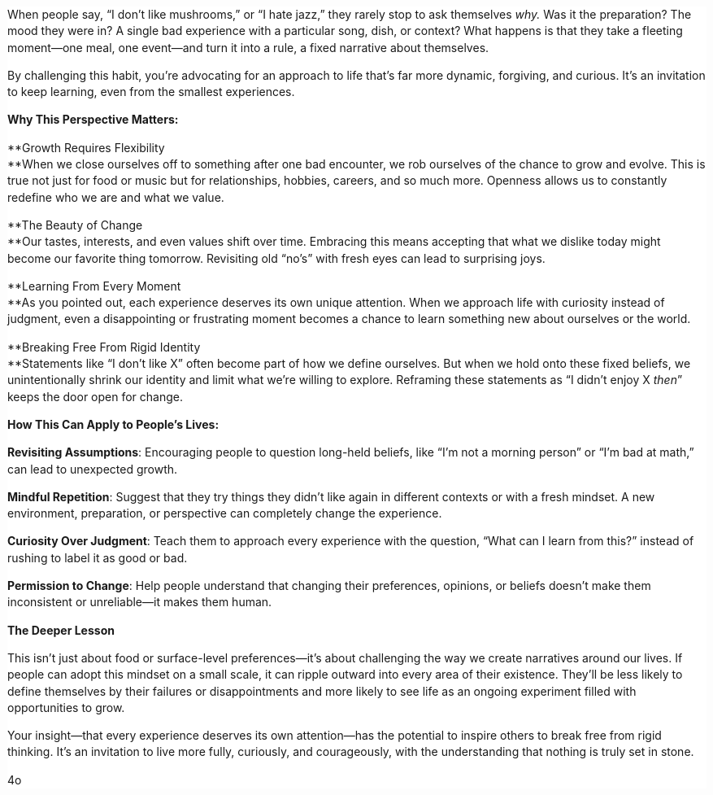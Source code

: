 When people say, “I don’t like mushrooms,” or “I hate jazz,” they rarely stop to ask themselves _why._ Was it the preparation? The mood they were in? A single bad experience with a particular song, dish, or context? What happens is that they take a fleeting moment—one meal, one event—and turn it into a rule, a fixed narrative about themselves.

By challenging this habit, you’re advocating for an approach to life that’s far more dynamic, forgiving, and curious. It’s an invitation to keep learning, even from the smallest experiences.

**Why This Perspective Matters:**

**Growth Requires Flexibility  
**When we close ourselves off to something after one bad encounter, we rob ourselves of the chance to grow and evolve. This is true not just for food or music but for relationships, hobbies, careers, and so much more. Openness allows us to constantly redefine who we are and what we value.

**The Beauty of Change  
**Our tastes, interests, and even values shift over time. Embracing this means accepting that what we dislike today might become our favorite thing tomorrow. Revisiting old “no’s” with fresh eyes can lead to surprising joys.

**Learning From Every Moment  
**As you pointed out, each experience deserves its own unique attention. When we approach life with curiosity instead of judgment, even a disappointing or frustrating moment becomes a chance to learn something new about ourselves or the world.

**Breaking Free From Rigid Identity  
**Statements like “I don’t like X” often become part of how we define ourselves. But when we hold onto these fixed beliefs, we unintentionally shrink our identity and limit what we’re willing to explore. Reframing these statements as “I didn’t enjoy X _then_” keeps the door open for change.

**How This Can Apply to People’s Lives:**

**Revisiting Assumptions**: Encouraging people to question long-held beliefs, like “I’m not a morning person” or “I’m bad at math,” can lead to unexpected growth.

**Mindful Repetition**: Suggest that they try things they didn’t like again in different contexts or with a fresh mindset. A new environment, preparation, or perspective can completely change the experience.

**Curiosity Over Judgment**: Teach them to approach every experience with the question, “What can I learn from this?” instead of rushing to label it as good or bad.

**Permission to Change**: Help people understand that changing their preferences, opinions, or beliefs doesn’t make them inconsistent or unreliable—it makes them human.

**The Deeper Lesson**

This isn’t just about food or surface-level preferences—it’s about challenging the way we create narratives around our lives. If people can adopt this mindset on a small scale, it can ripple outward into every area of their existence. They’ll be less likely to define themselves by their failures or disappointments and more likely to see life as an ongoing experiment filled with opportunities to grow.

Your insight—that every experience deserves its own attention—has the potential to inspire others to break free from rigid thinking. It’s an invitation to live more fully, curiously, and courageously, with the understanding that nothing is truly set in stone.

4o
